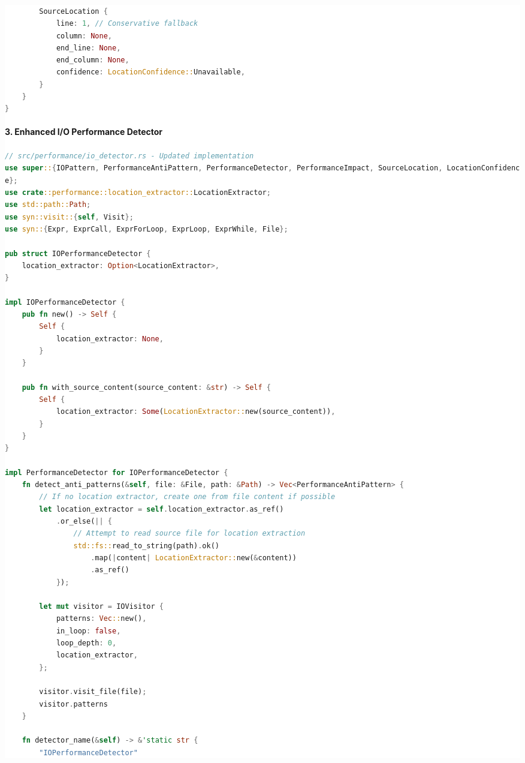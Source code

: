 ```rust
        SourceLocation {
            line: 1, // Conservative fallback
            column: None,
            end_line: None,
            end_column: None,
            confidence: LocationConfidence::Unavailable,
        }
    }
}
```

#### 3. Enhanced I/O Performance Detector

```rust
// src/performance/io_detector.rs - Updated implementation
use super::{IOPattern, PerformanceAntiPattern, PerformanceDetector, PerformanceImpact, SourceLocation, LocationConfidence};
use crate::performance::location_extractor::LocationExtractor;
use std::path::Path;
use syn::visit::{self, Visit};
use syn::{Expr, ExprCall, ExprForLoop, ExprLoop, ExprWhile, File};

pub struct IOPerformanceDetector {
    location_extractor: Option<LocationExtractor>,
}

impl IOPerformanceDetector {
    pub fn new() -> Self {
        Self {
            location_extractor: None,
        }
    }
    
    pub fn with_source_content(source_content: &str) -> Self {
        Self {
            location_extractor: Some(LocationExtractor::new(source_content)),
        }
    }
}

impl PerformanceDetector for IOPerformanceDetector {
    fn detect_anti_patterns(&self, file: &File, path: &Path) -> Vec<PerformanceAntiPattern> {
        // If no location extractor, create one from file content if possible
        let location_extractor = self.location_extractor.as_ref()
            .or_else(|| {
                // Attempt to read source file for location extraction
                std::fs::read_to_string(path).ok()
                    .map(|content| LocationExtractor::new(&content))
                    .as_ref()
            });
            
        let mut visitor = IOVisitor {
            patterns: Vec::new(),
            in_loop: false,
            loop_depth: 0,
            location_extractor,
        };

        visitor.visit_file(file);
        visitor.patterns
    }

    fn detector_name(&self) -> &'static str {
        "IOPerformanceDetector"
```